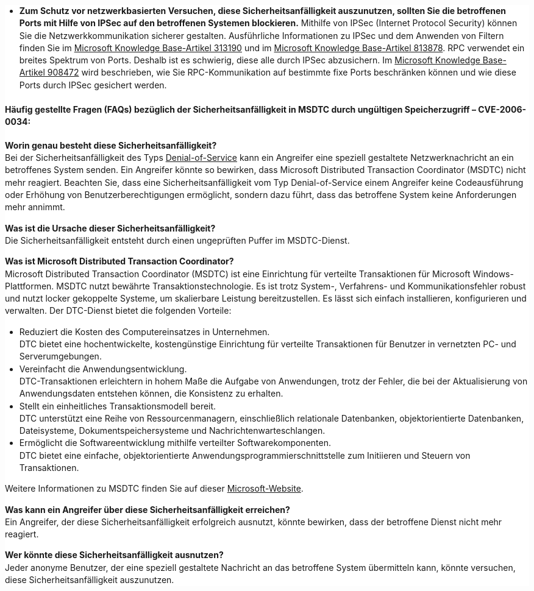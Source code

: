 * **Zum Schutz vor netzwerkbasierten Versuchen, diese Sicherheitsanfälligkeit auszunutzen, sollten Sie die betroffenen Ports mit Hilfe von IPSec auf den betroffenen Systemen blockieren.**
Mithilfe von IPSec (Internet Protocol Security) können Sie die Netzwerkkommunikation sicherer gestalten. Ausführliche Informationen zu IPSec und dem Anwenden von Filtern finden Sie im [Microsoft Knowledge Base-Artikel 313190](http://support.microsoft.com/kb/313190) und im [Microsoft Knowledge Base-Artikel 813878](http://support.microsoft.com/kb/813878). RPC verwendet ein breites Spektrum von Ports. Deshalb ist es schwierig, diese alle durch IPSec abzusichern. Im [Microsoft Knowledge Base-Artikel 908472](http://support.microsoft.com/kb/908472) wird beschrieben, wie Sie RPC-Kommunikation auf bestimmte fixe Ports beschränken können und wie diese Ports durch IPSec gesichert werden.




#### Häufig gestellte Fragen (FAQs) bezüglich der Sicherheitsanfälligkeit in MSDTC durch ungültigen Speicherzugriff – CVE-2006-0034:

**Worin genau besteht diese Sicherheitsanfälligkeit?**  
Bei der Sicherheitsanfälligkeit des Typs [Denial-of-Service](http://go.microsoft.com/fwlink/?linkid=21142) kann ein Angreifer eine speziell gestaltete Netzwerknachricht an ein betroffenes System senden. Ein Angreifer könnte so bewirken, dass Microsoft Distributed Transaction Coordinator (MSDTC) nicht mehr reagiert. Beachten Sie, dass eine Sicherheitsanfälligkeit vom Typ Denial-of-Service einem Angreifer keine Codeausführung oder Erhöhung von Benutzerberechtigungen ermöglicht, sondern dazu führt, dass das betroffene System keine Anforderungen mehr annimmt.

**Was ist die Ursache dieser Sicherheitsanfälligkeit?**  
Die Sicherheitsanfälligkeit entsteht durch einen ungeprüften Puffer im MSDTC-Dienst.

**Was ist Microsoft Distributed Transaction Coordinator?**  
Microsoft Distributed Transaction Coordinator (MSDTC) ist eine Einrichtung für verteilte Transaktionen für Microsoft Windows-Plattformen. MSDTC nutzt bewährte Transaktionstechnologie. Es ist trotz System-, Verfahrens- und Kommunikationsfehler robust und nutzt locker gekoppelte Systeme, um skalierbare Leistung bereitzustellen. Es lässt sich einfach installieren, konfigurieren und verwalten. Der DTC-Dienst bietet die folgenden Vorteile:
* Reduziert die Kosten des Computereinsatzes in Unternehmen.  
DTC bietet eine hochentwickelte, kostengünstige Einrichtung für verteilte Transaktionen für Benutzer in vernetzten PC- und Serverumgebungen.
* Vereinfacht die Anwendungsentwicklung.  
DTC-Transaktionen erleichtern in hohem Maße die Aufgabe von Anwendungen, trotz der Fehler, die bei der Aktualisierung von Anwendungsdaten entstehen können, die Konsistenz zu erhalten.
* Stellt ein einheitliches Transaktionsmodell bereit.  
DTC unterstützt eine Reihe von Ressourcenmanagern, einschließlich relationale Datenbanken, objektorientierte Datenbanken, Dateisysteme, Dokumentspeichersysteme und Nachrichtenwarteschlangen.
* Ermöglicht die Softwareentwicklung mithilfe verteilter Softwarekomponenten.  
DTC bietet eine einfache, objektorientierte Anwendungsprogrammierschnittstelle zum Initiieren und Steuern von Transaktionen.

Weitere Informationen zu MSDTC finden Sie auf dieser [Microsoft-Website](http://msdn.microsoft.com/library/default.asp?url=/library/en-us/cossdk/html/39dad51b-4b40-4cca-925f-af812c749e8d.asp).

**Was kann ein Angreifer über diese Sicherheitsanfälligkeit erreichen?**  
Ein Angreifer, der diese Sicherheitsanfälligkeit erfolgreich ausnutzt, könnte bewirken, dass der betroffene Dienst nicht mehr reagiert.

**Wer könnte diese Sicherheitsanfälligkeit ausnutzen?**  
Jeder anonyme Benutzer, der eine speziell gestaltete Nachricht an das betroffene System übermitteln kann, könnte versuchen, diese Sicherheitsanfälligkeit auszunutzen.
